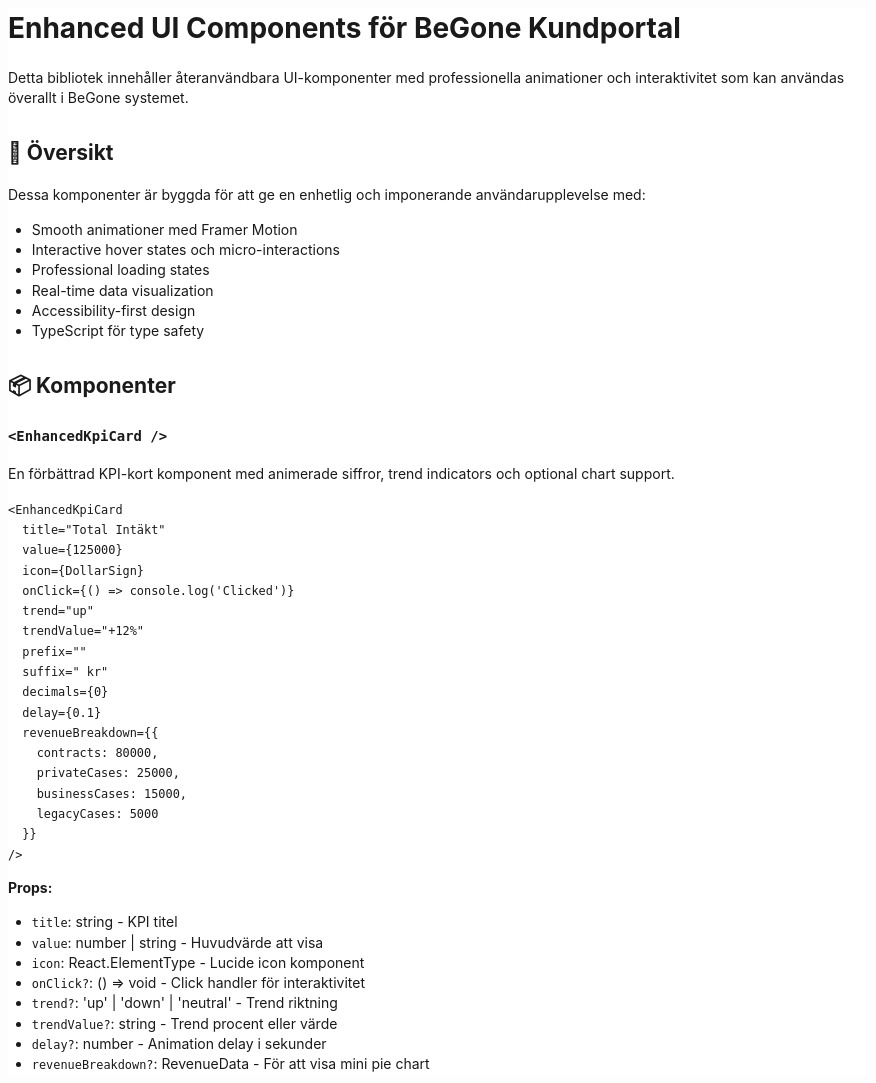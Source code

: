 # Enhanced UI Components för BeGone Kundportal

Detta bibliotek innehåller återanvändbara UI-komponenter med professionella animationer och interaktivitet som kan användas överallt i BeGone systemet.

## 🎯 Översikt

Dessa komponenter är byggda för att ge en enhetlig och imponerande användarupplevelse med:
- Smooth animationer med Framer Motion
- Interactive hover states och micro-interactions  
- Professional loading states
- Real-time data visualization
- Accessibility-first design
- TypeScript för type safety

## 📦 Komponenter

### `<EnhancedKpiCard />`
En förbättrad KPI-kort komponent med animerade siffror, trend indicators och optional chart support.

```tsx
<EnhancedKpiCard
  title="Total Intäkt"
  value={125000}
  icon={DollarSign}
  onClick={() => console.log('Clicked')}
  trend="up"
  trendValue="+12%"
  prefix=""
  suffix=" kr"
  decimals={0}
  delay={0.1}
  revenueBreakdown={{
    contracts: 80000,
    privateCases: 25000,
    businessCases: 15000,
    legacyCases: 5000
  }}
/>
```

**Props:**
- `title`: string - KPI titel
- `value`: number | string - Huvudvärde att visa
- `icon`: React.ElementType - Lucide icon komponent
- `onClick?`: () => void - Click handler för interaktivitet
- `trend?`: 'up' | 'down' | 'neutral' - Trend riktning
- `trendValue?`: string - Trend procent eller värde
- `delay?`: number - Animation delay i sekunder
- `revenueBreakdown?`: RevenueData - För att visa mini pie chart
